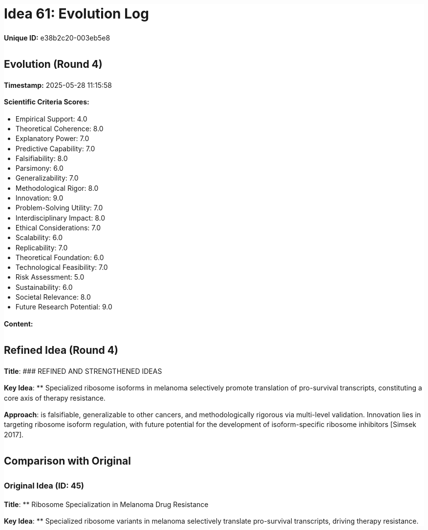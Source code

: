 # Idea 61: Evolution Log

**Unique ID:** e38b2c20-003eb5e8

## Evolution (Round 4)

**Timestamp:** 2025-05-28 11:15:58

**Scientific Criteria Scores:**

- Empirical Support: 4.0
- Theoretical Coherence: 8.0
- Explanatory Power: 7.0
- Predictive Capability: 7.0
- Falsifiability: 8.0
- Parsimony: 6.0
- Generalizability: 7.0
- Methodological Rigor: 8.0
- Innovation: 9.0
- Problem-Solving Utility: 7.0
- Interdisciplinary Impact: 8.0
- Ethical Considerations: 7.0
- Scalability: 6.0
- Replicability: 7.0
- Theoretical Foundation: 6.0
- Technological Feasibility: 7.0
- Risk Assessment: 5.0
- Sustainability: 6.0
- Societal Relevance: 8.0
- Future Research Potential: 9.0

**Content:**

## Refined Idea (Round 4)

**Title**: ### REFINED AND STRENGTHENED IDEAS

**Key Idea**: ** Specialized ribosome isoforms in melanoma selectively promote translation of pro-survival transcripts, constituting a core axis of therapy resistance.

**Approach**: is falsifiable, generalizable to other cancers, and methodologically rigorous via multi-level validation. Innovation lies in targeting ribosome isoform regulation, with future potential for the development of isoform-specific ribosome inhibitors [Simsek 2017].

## Comparison with Original

### Original Idea (ID: 45)

**Title**: ** Ribosome Specialization in Melanoma Drug Resistance

**Key Idea**: ** Specialized ribosome variants in melanoma selectively translate pro-survival transcripts, driving therapy resistance.
